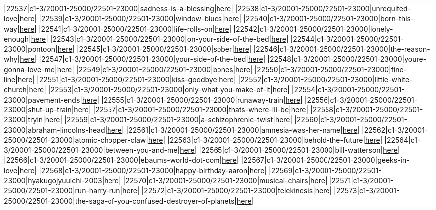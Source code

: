 |22537|c1-3/20001-25000/22501-23000|sadness-is-a-blessing|[here](https://cdn.jsdelivr.net/gh/guitarchord/c1-3/20001-25000/22501-23000/sadness-is-a-blessing.webp)|
|22538|c1-3/20001-25000/22501-23000|unrequited-love|[here](https://cdn.jsdelivr.net/gh/guitarchord/c1-3/20001-25000/22501-23000/unrequited-love.webp)|
|22539|c1-3/20001-25000/22501-23000|window-blues|[here](https://cdn.jsdelivr.net/gh/guitarchord/c1-3/20001-25000/22501-23000/window-blues.webp)|
|22540|c1-3/20001-25000/22501-23000|born-this-way|[here](https://cdn.jsdelivr.net/gh/guitarchord/c1-3/20001-25000/22501-23000/born-this-way.webp)|
|22541|c1-3/20001-25000/22501-23000|life-rolls-on|[here](https://cdn.jsdelivr.net/gh/guitarchord/c1-3/20001-25000/22501-23000/life-rolls-on.webp)|
|22542|c1-3/20001-25000/22501-23000|lonely-enough|[here](https://cdn.jsdelivr.net/gh/guitarchord/c1-3/20001-25000/22501-23000/lonely-enough.webp)|
|22543|c1-3/20001-25000/22501-23000|on-your-side-of-the-bed|[here](https://cdn.jsdelivr.net/gh/guitarchord/c1-3/20001-25000/22501-23000/on-your-side-of-the-bed.webp)|
|22544|c1-3/20001-25000/22501-23000|pontoon|[here](https://cdn.jsdelivr.net/gh/guitarchord/c1-3/20001-25000/22501-23000/pontoon.webp)|
|22545|c1-3/20001-25000/22501-23000|sober|[here](https://cdn.jsdelivr.net/gh/guitarchord/c1-3/20001-25000/22501-23000/sober.webp)|
|22546|c1-3/20001-25000/22501-23000|the-reason-why|[here](https://cdn.jsdelivr.net/gh/guitarchord/c1-3/20001-25000/22501-23000/the-reason-why.webp)|
|22547|c1-3/20001-25000/22501-23000|your-side-of-the-bed|[here](https://cdn.jsdelivr.net/gh/guitarchord/c1-3/20001-25000/22501-23000/your-side-of-the-bed.webp)|
|22548|c1-3/20001-25000/22501-23000|youre-gonna-love-me|[here](https://cdn.jsdelivr.net/gh/guitarchord/c1-3/20001-25000/22501-23000/youre-gonna-love-me.webp)|
|22549|c1-3/20001-25000/22501-23000|bones|[here](https://cdn.jsdelivr.net/gh/guitarchord/c1-3/20001-25000/22501-23000/bones.webp)|
|22550|c1-3/20001-25000/22501-23000|fine-line|[here](https://cdn.jsdelivr.net/gh/guitarchord/c1-3/20001-25000/22501-23000/fine-line.webp)|
|22551|c1-3/20001-25000/22501-23000|kiss-goodbye|[here](https://cdn.jsdelivr.net/gh/guitarchord/c1-3/20001-25000/22501-23000/kiss-goodbye.webp)|
|22552|c1-3/20001-25000/22501-23000|little-white-church|[here](https://cdn.jsdelivr.net/gh/guitarchord/c1-3/20001-25000/22501-23000/little-white-church.webp)|
|22553|c1-3/20001-25000/22501-23000|only-what-you-make-of-it|[here](https://cdn.jsdelivr.net/gh/guitarchord/c1-3/20001-25000/22501-23000/only-what-you-make-of-it.webp)|
|22554|c1-3/20001-25000/22501-23000|pavement-ends|[here](https://cdn.jsdelivr.net/gh/guitarchord/c1-3/20001-25000/22501-23000/pavement-ends.webp)|
|22555|c1-3/20001-25000/22501-23000|runaway-train|[here](https://cdn.jsdelivr.net/gh/guitarchord/c1-3/20001-25000/22501-23000/runaway-train.webp)|
|22556|c1-3/20001-25000/22501-23000|shut-up-train|[here](https://cdn.jsdelivr.net/gh/guitarchord/c1-3/20001-25000/22501-23000/shut-up-train.webp)|
|22557|c1-3/20001-25000/22501-23000|thats-where-ill-be|[here](https://cdn.jsdelivr.net/gh/guitarchord/c1-3/20001-25000/22501-23000/thats-where-ill-be.webp)|
|22558|c1-3/20001-25000/22501-23000|tryin|[here](https://cdn.jsdelivr.net/gh/guitarchord/c1-3/20001-25000/22501-23000/tryin.webp)|
|22559|c1-3/20001-25000/22501-23000|a-schizophrenic-twist|[here](https://cdn.jsdelivr.net/gh/guitarchord/c1-3/20001-25000/22501-23000/a-schizophrenic-twist.webp)|
|22560|c1-3/20001-25000/22501-23000|abraham-lincolns-head|[here](https://cdn.jsdelivr.net/gh/guitarchord/c1-3/20001-25000/22501-23000/abraham-lincolns-head.webp)|
|22561|c1-3/20001-25000/22501-23000|amnesia-was-her-name|[here](https://cdn.jsdelivr.net/gh/guitarchord/c1-3/20001-25000/22501-23000/amnesia-was-her-name.webp)|
|22562|c1-3/20001-25000/22501-23000|atomic-chopper-claw|[here](https://cdn.jsdelivr.net/gh/guitarchord/c1-3/20001-25000/22501-23000/atomic-chopper-claw.webp)|
|22563|c1-3/20001-25000/22501-23000|behold-the-future|[here](https://cdn.jsdelivr.net/gh/guitarchord/c1-3/20001-25000/22501-23000/behold-the-future.webp)|
|22564|c1-3/20001-25000/22501-23000|between-you-and-me|[here](https://cdn.jsdelivr.net/gh/guitarchord/c1-3/20001-25000/22501-23000/between-you-and-me.webp)|
|22565|c1-3/20001-25000/22501-23000|bill-watterson|[here](https://cdn.jsdelivr.net/gh/guitarchord/c1-3/20001-25000/22501-23000/bill-watterson.webp)|
|22566|c1-3/20001-25000/22501-23000|ebaums-world-dot-com|[here](https://cdn.jsdelivr.net/gh/guitarchord/c1-3/20001-25000/22501-23000/ebaums-world-dot-com.webp)|
|22567|c1-3/20001-25000/22501-23000|geeks-in-love|[here](https://cdn.jsdelivr.net/gh/guitarchord/c1-3/20001-25000/22501-23000/geeks-in-love.webp)|
|22568|c1-3/20001-25000/22501-23000|happy-birthday-aaron|[here](https://cdn.jsdelivr.net/gh/guitarchord/c1-3/20001-25000/22501-23000/happy-birthday-aaron.webp)|
|22569|c1-3/20001-25000/22501-23000|hyakugojyuuichi-2003|[here](https://cdn.jsdelivr.net/gh/guitarchord/c1-3/20001-25000/22501-23000/hyakugojyuuichi-2003.webp)|
|22570|c1-3/20001-25000/22501-23000|musical-chairs|[here](https://cdn.jsdelivr.net/gh/guitarchord/c1-3/20001-25000/22501-23000/musical-chairs.webp)|
|22571|c1-3/20001-25000/22501-23000|run-harry-run|[here](https://cdn.jsdelivr.net/gh/guitarchord/c1-3/20001-25000/22501-23000/run-harry-run.webp)|
|22572|c1-3/20001-25000/22501-23000|telekinesis|[here](https://cdn.jsdelivr.net/gh/guitarchord/c1-3/20001-25000/22501-23000/telekinesis.webp)|
|22573|c1-3/20001-25000/22501-23000|the-saga-of-you-confused-destroyer-of-planets|[here](https://cdn.jsdelivr.net/gh/guitarchord/c1-3/20001-25000/22501-23000/the-saga-of-you-confused-destroyer-of-planets.webp)|